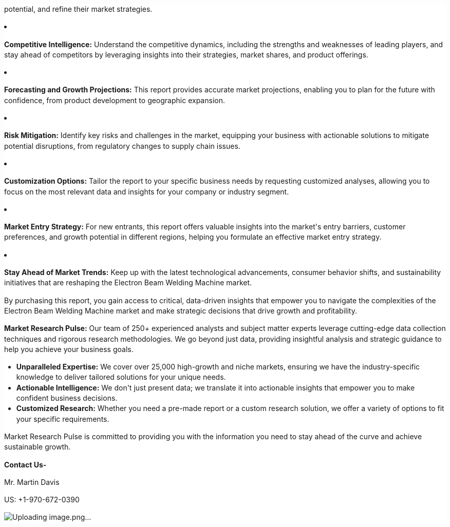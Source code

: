 potential, and refine their market strategies.</p></li><li><p><strong>Competitive Intelligence:</strong> Understand the competitive dynamics, including the strengths and weaknesses of leading players, and stay ahead of competitors by leveraging insights into their strategies, market shares, and product offerings.</p></li><li><p><strong>Forecasting and Growth Projections:</strong> This report provides accurate market projections, enabling you to plan for the future with confidence, from product development to geographic expansion.</p></li><li><p><strong>Risk Mitigation:</strong> Identify key risks and challenges in the market, equipping your business with actionable solutions to mitigate potential disruptions, from regulatory changes to supply chain issues.</p></li><li><p><strong>Customization Options:</strong> Tailor the report to your specific business needs by requesting customized analyses, allowing you to focus on the most relevant data and insights for your company or industry segment.</p></li><li><p><strong>Market Entry Strategy:</strong> For new entrants, this report offers valuable insights into the market's entry barriers, customer preferences, and growth potential in different regions, helping you formulate an effective market entry strategy.</p></li><li><p><strong>Stay Ahead of Market Trends:</strong> Keep up with the latest technological advancements, consumer behavior shifts, and sustainability initiatives that are reshaping the Electron Beam Welding Machine market.</p></li></ol><p>By purchasing this report, you gain access to critical, data-driven insights that empower you to navigate the complexities of the Electron Beam Welding Machine market and make strategic decisions that drive growth and profitability.</p><p><strong>Market Research Pulse:</strong>&nbsp;Our team of 250+ experienced analysts and subject matter experts leverage cutting-edge data collection techniques and rigorous research methodologies. We go beyond just data, providing insightful analysis and strategic guidance to help you achieve your business goals.</p><ul><li><strong>Unparalleled Expertise:</strong>&nbsp;We cover over 25,000 high-growth and niche markets, ensuring we have the industry-specific knowledge to deliver tailored solutions for your unique needs.</li><li><strong>Actionable Intelligence:</strong>&nbsp;We don't just present data; we translate it into actionable insights that empower you to make confident business decisions.</li><li><strong>Customized Research:</strong>&nbsp;Whether you need a pre-made report or a custom research solution, we offer a variety of options to fit your specific requirements.</li></ul><p>Market Research Pulse is committed to providing you with the information you need to stay ahead of the curve and achieve sustainable growth.</p><p><strong>Contact Us-</strong></p><p>Mr. Martin Davis</p><p>US: +1-970-672-0390</p>
![Uploading image.png…]()
